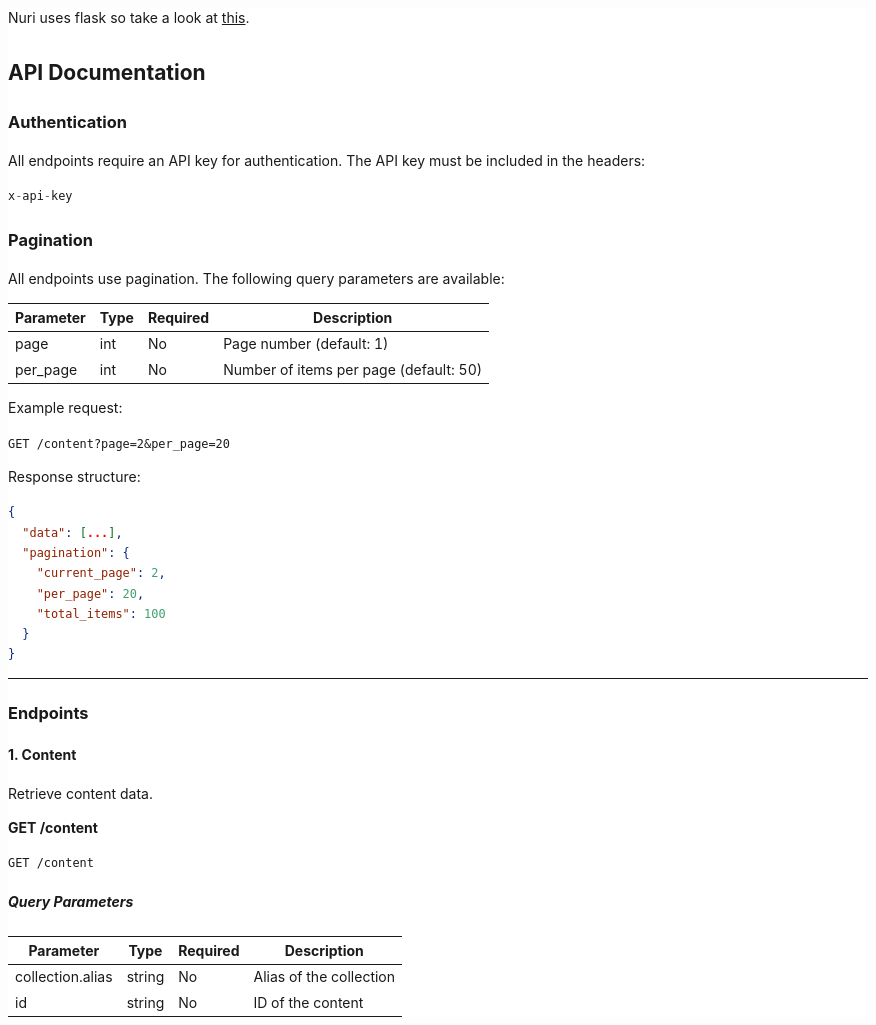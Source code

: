 Nuri uses flask so take a look at [this](https://flask.palletsprojects.com/en/stable/tutorial/deploy/). 


## API Documentation

### Authentication
All endpoints require an API key for authentication. The API key must be included in the headers:
```python
x-api-key
```

### Pagination
All endpoints use pagination. The following query parameters are available:

| Parameter | Type  | Required | Description |
|-----------|-------|----------|-------------|
| page      | int   | No       | Page number (default: 1) |
| per_page  | int   | No       | Number of items per page (default: 50) |

Example request:
```
GET /content?page=2&per_page=20
```

Response structure:
```json
{
  "data": [...],
  "pagination": {
    "current_page": 2,
    "per_page": 20,
    "total_items": 100
  }
}
```

---

### Endpoints

#### 1. Content
Retrieve content data.

**GET /content**
```
GET /content
```

##### Query Parameters
| Parameter          | Type   | Required | Description |
|-------------------|--------|----------|-------------|
| collection.alias  | string | No       | Alias of the collection |
| id               | string | No       | ID of the content |
